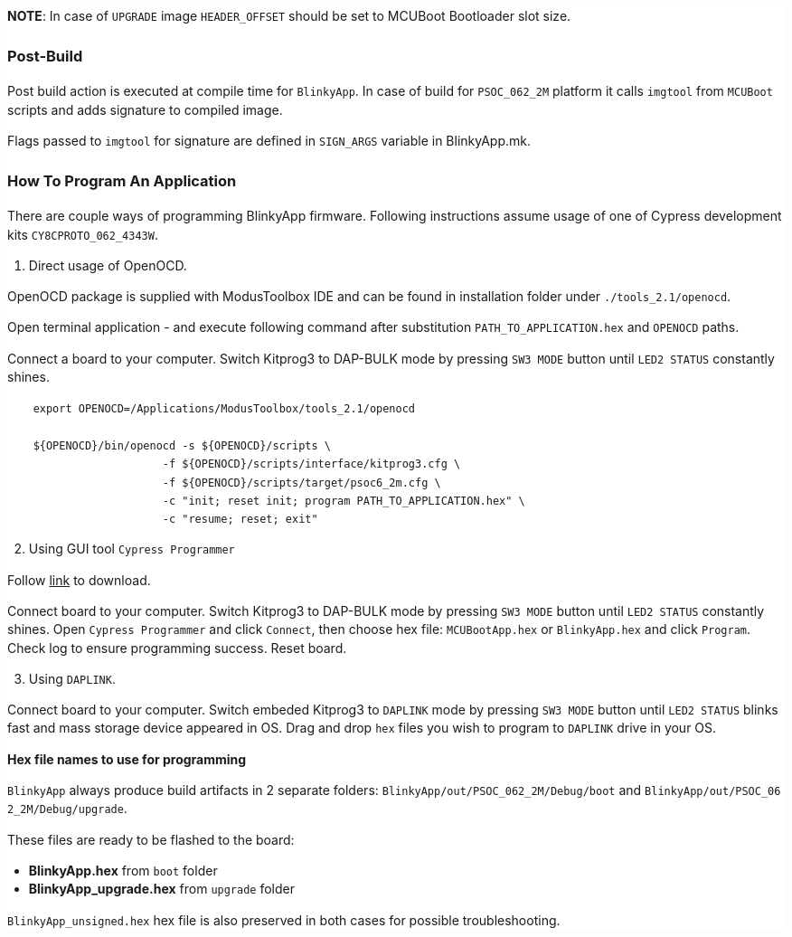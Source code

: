 
**NOTE**: In case of `UPGRADE` image `HEADER_OFFSET` should be set to MCUBoot Bootloader slot size.

### Post-Build

Post build action is executed at compile time for `BlinkyApp`. In case of build for `PSOC_062_2M` platform it calls `imgtool` from `MCUBoot` scripts and adds signature to compiled image.

Flags passed to `imgtool` for signature are defined in `SIGN_ARGS` variable in BlinkyApp.mk.

### How To Program An Application

There are couple ways of programming BlinkyApp firmware. Following instructions assume usage of one of Cypress development kits `CY8CPROTO_062_4343W`.

1. Direct usage of OpenOCD.

OpenOCD package is supplied with ModusToolbox IDE and can be found in installation folder under `./tools_2.1/openocd`.

Open terminal application -  and execute following command after substitution `PATH_TO_APPLICATION.hex` and `OPENOCD` paths.

Connect a board to your computer. Switch Kitprog3 to DAP-BULK mode by pressing `SW3 MODE` button until `LED2 STATUS` constantly shines.

        export OPENOCD=/Applications/ModusToolbox/tools_2.1/openocd 

        ${OPENOCD}/bin/openocd -s ${OPENOCD}/scripts \
                            -f ${OPENOCD}/scripts/interface/kitprog3.cfg \
                            -f ${OPENOCD}/scripts/target/psoc6_2m.cfg \
                            -c "init; reset init; program PATH_TO_APPLICATION.hex" \
                            -c "resume; reset; exit" 

2. Using GUI tool `Cypress Programmer`

Follow [link](https://www.cypress.com/products/psoc-programming-solutions) to download.

Connect board to your computer. Switch Kitprog3 to DAP-BULK mode by pressing `SW3 MODE` button until `LED2 STATUS` constantly shines. Open `Cypress Programmer` and click `Connect`, then choose hex file: `MCUBootApp.hex` or `BlinkyApp.hex` and click `Program`.  Check log to ensure programming success. Reset board.

3. Using `DAPLINK`.

Connect board to your computer. Switch embeded  Kitprog3 to `DAPLINK` mode by pressing `SW3 MODE` button until `LED2 STATUS` blinks fast and mass storage device appeared in OS. Drag and drop `hex` files you wish to program to `DAPLINK` drive in your OS.

**Hex file names to use for programming**

`BlinkyApp` always produce build artifacts in 2 separate folders: `BlinkyApp/out/PSOC_062_2M/Debug/boot` and `BlinkyApp/out/PSOC_062_2M/Debug/upgrade`.

These files are ready to be flashed to the board:

* **BlinkyApp.hex** from `boot` folder
* **BlinkyApp_upgrade.hex** from `upgrade` folder 

`BlinkyApp_unsigned.hex` hex file is also preserved in both cases for possible troubleshooting.
